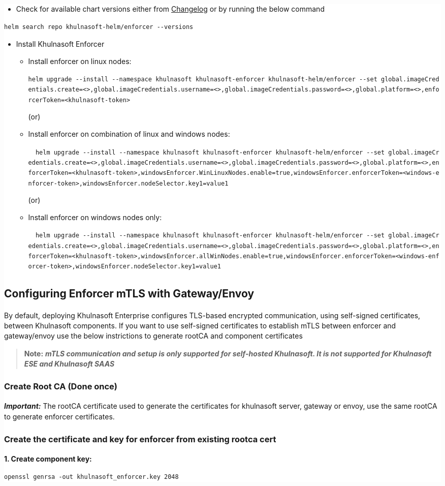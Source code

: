 * Check for available chart versions either from [Changelog](./CHANGELOG.md) or by running the below command

```shell
helm search repo khulnasoft-helm/enforcer --versions
```

* Install Khulnasoft Enforcer
  * Install enforcer on linux nodes:

    ```shell
    helm upgrade --install --namespace khulnasoft khulnasoft-enforcer khulnasoft-helm/enforcer --set global.imageCredentials.create=<>,global.imageCredentials.username=<>,global.imageCredentials.password=<>,global.platform=<>,enforcerToken=<khulnasoft-token>
    ```

      (or)

  * Install enforcer on combination of linux and windows nodes:
    ```shell
      helm upgrade --install --namespace khulnasoft khulnasoft-enforcer khulnasoft-helm/enforcer --set global.imageCredentials.create=<>,global.imageCredentials.username=<>,global.imageCredentials.password=<>,global.platform=<>,enforcerToken=<khulnasoft-token>,windowsEnforcer.WinLinuxNodes.enable=true,windowsEnforcer.enforcerToken=<windows-enforcer-token>,windowsEnforcer.nodeSelector.key1=value1
    ```

      (or)

  * Install enforcer on windows nodes only:
    ```shell
      helm upgrade --install --namespace khulnasoft khulnasoft-enforcer khulnasoft-helm/enforcer --set global.imageCredentials.create=<>,global.imageCredentials.username=<>,global.imageCredentials.password=<>,global.platform=<>,enforcerToken=<khulnasoft-token>,windowsEnforcer.allWinNodes.enable=true,windowsEnforcer.enforcerToken=<windows-enforcer-token>,windowsEnforcer.nodeSelector.key1=value1
    ```

## Configuring Enforcer mTLS with Gateway/Envoy
  By default, deploying Khulnasoft Enterprise configures TLS-based encrypted communication, using self-signed certificates, between Khulnasoft components. If you want to use self-signed certificates to establish mTLS between enforcer and gateway/envoy use the below instrictions to generate rootCA and component certificates

  > **Note:** **_mTLS communication and setup is only supported for self-hosted Khulnasoft. It is not supported for Khulnasoft ESE and Khulnasoft SAAS_**

  ### Create Root CA (Done once)

  ***Important:*** The rootCA certificate used to generate the certificates for khulnasoft server, gateway or envoy, use the same rootCA to generate enforcer certificates.
  ### Create the certificate and key for enforcer from existing rootca cert

  **1. Create component key:**

  ```shell
  openssl genrsa -out khulnasoft_enforcer.key 2048
  ```
